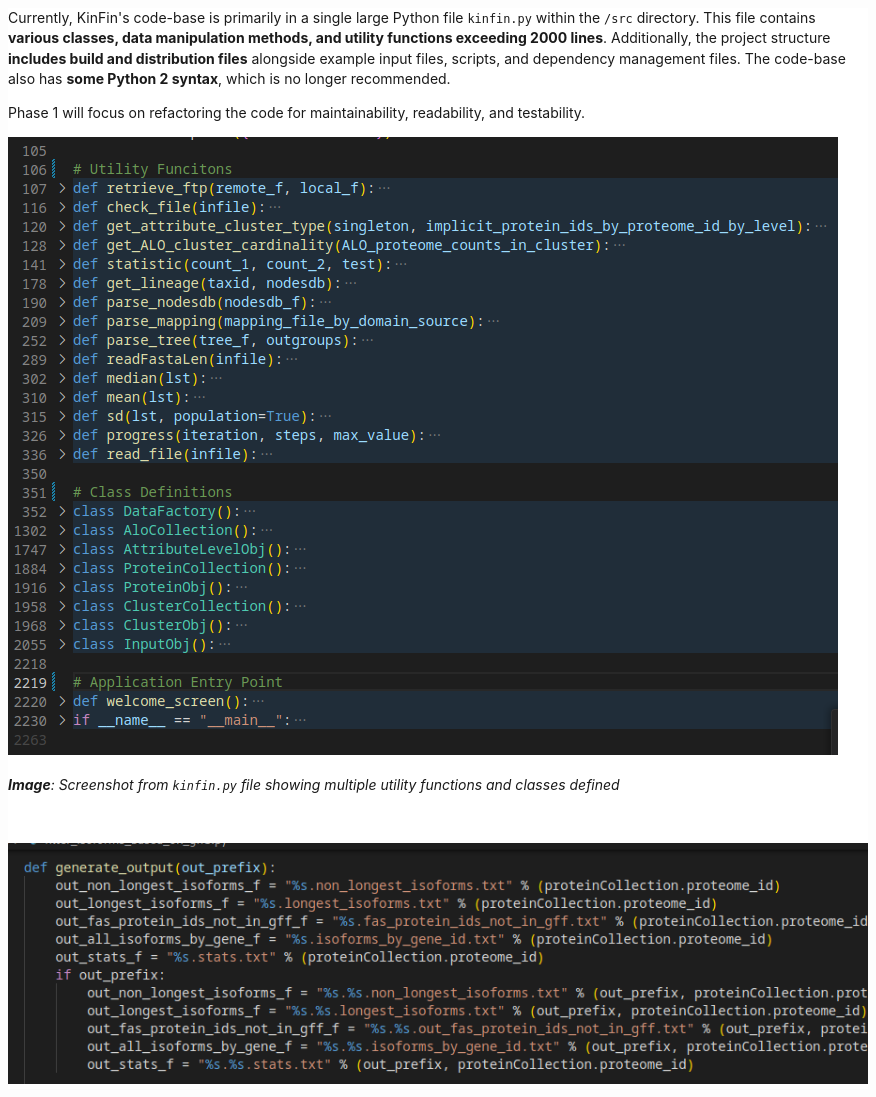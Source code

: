 Currently, KinFin's code-base is primarily in a single large Python file `kinfin.py` within the `/src` directory. This file contains **various classes, data manipulation methods, and utility functions exceeding 2000 lines**. Additionally, the project structure **includes build and distribution files** alongside example input files, scripts, and dependency management files. The code-base also has **some Python 2 syntax**, which is no longer recommended.

Phase 1 will focus on refactoring the code for maintainability, readability, and testability.

![_**Image**: Screenshot from `kinfin.py` file showing multiple utility functions and classes defined_](media/util_classes_functions.png)

_**Image**: Screenshot from `kinfin.py` file showing multiple utility functions and classes defined_

<br/>

![_**Image**: Screenshot `from filter_isoforms_based_on_gff3.py` file showing outdated Python2 syntax_](media/outdated_py2_syntax.png)
